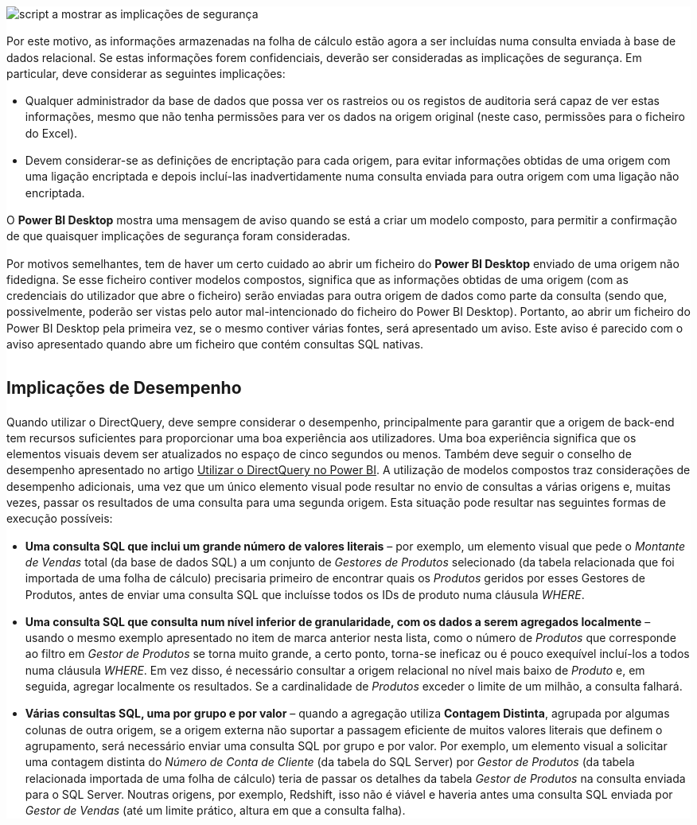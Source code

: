 ![script a mostrar as implicações de segurança](media/desktop-composite-models/composite-models_17.png)

Por este motivo, as informações armazenadas na folha de cálculo estão agora a ser incluídas numa consulta enviada à base de dados relacional. Se estas informações forem confidenciais, deverão ser consideradas as implicações de segurança. Em particular, deve considerar as seguintes implicações:

* Qualquer administrador da base de dados que possa ver os rastreios ou os registos de auditoria será capaz de ver estas informações, mesmo que não tenha permissões para ver os dados na origem original (neste caso, permissões para o ficheiro do Excel).

* Devem considerar-se as definições de encriptação para cada origem, para evitar informações obtidas de uma origem com uma ligação encriptada e depois incluí-las inadvertidamente numa consulta enviada para outra origem com uma ligação não encriptada. 

O **Power BI Desktop** mostra uma mensagem de aviso quando se está a criar um modelo composto, para permitir a confirmação de que quaisquer implicações de segurança foram consideradas.  

Por motivos semelhantes, tem de haver um certo cuidado ao abrir um ficheiro do **Power BI Desktop** enviado de uma origem não fidedigna. Se esse ficheiro contiver modelos compostos, significa que as informações obtidas de uma origem (com as credenciais do utilizador que abre o ficheiro) serão enviadas para outra origem de dados como parte da consulta (sendo que, possivelmente, poderão ser vistas pelo autor mal-intencionado do ficheiro do Power BI Desktop). Portanto, ao abrir um ficheiro do Power BI Desktop pela primeira vez, se o mesmo contiver várias fontes, será apresentado um aviso. Este aviso é parecido com o aviso apresentado quando abre um ficheiro que contém consultas SQL nativas.  

## <a name="performance-implications"></a>Implicações de Desempenho  

Quando utilizar o DirectQuery, deve sempre considerar o desempenho, principalmente para garantir que a origem de back-end tem recursos suficientes para proporcionar uma boa experiência aos utilizadores. Uma boa experiência significa que os elementos visuais devem ser atualizados no espaço de cinco segundos ou menos. Também deve seguir o conselho de desempenho apresentado no artigo [Utilizar o DirectQuery no Power BI](desktop-directquery-about.md). A utilização de modelos compostos traz considerações de desempenho adicionais, uma vez que um único elemento visual pode resultar no envio de consultas a várias origens e, muitas vezes, passar os resultados de uma consulta para uma segunda origem. Esta situação pode resultar nas seguintes formas de execução possíveis:

* **Uma consulta SQL que inclui um grande número de valores literais** – por exemplo, um elemento visual que pede o *Montante de Vendas* total (da base de dados SQL) a um conjunto de *Gestores de Produtos* selecionado (da tabela relacionada que foi importada de uma folha de cálculo) precisaria primeiro de encontrar quais os *Produtos* geridos por esses Gestores de Produtos, antes de enviar uma consulta SQL que incluísse todos os IDs de produto numa cláusula *WHERE*.

* **Uma consulta SQL que consulta num nível inferior de granularidade, com os dados a serem agregados localmente** – usando o mesmo exemplo apresentado no item de marca anterior nesta lista, como o número de *Produtos* que corresponde ao filtro em *Gestor de Produtos* se torna muito grande, a certo ponto, torna-se ineficaz ou é pouco exequível incluí-los a todos numa cláusula *WHERE*. Em vez disso, é necessário consultar a origem relacional no nível mais baixo de *Produto* e, em seguida, agregar localmente os resultados. Se a cardinalidade de *Produtos* exceder o limite de um milhão, a consulta falhará.

* **Várias consultas SQL, uma por grupo e por valor** – quando a agregação utiliza **Contagem Distinta**, agrupada por algumas colunas de outra origem, se a origem externa não suportar a passagem eficiente de muitos valores literais que definem o agrupamento, será necessário enviar uma consulta SQL por grupo e por valor. Por exemplo, um elemento visual a solicitar uma contagem distinta do *Número de Conta de Cliente* (da tabela do SQL Server) por *Gestor de Produtos* (da tabela relacionada importada de uma folha de cálculo) teria de passar os detalhes da tabela *Gestor de Produtos* na consulta enviada para o SQL Server. Noutras origens, por exemplo, Redshift, isso não é viável e haveria antes uma consulta SQL enviada por *Gestor de Vendas* (até um limite prático, altura em que a consulta falha). 
